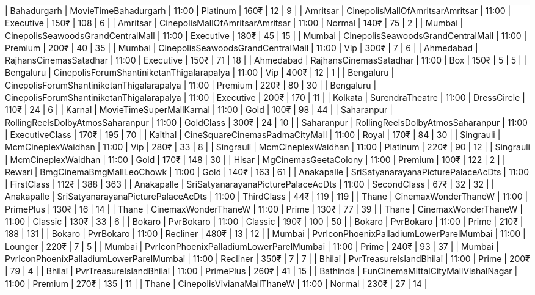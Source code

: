 | Bahadurgarh       | MovieTimeBahadurgarh                                     | 11:00 | Platinum                |   160₹ |       12 |      9 |
| Amritsar          | CinepolisMallOfAmritsarAmritsar                          | 11:00 | Executive               |   150₹ |      108 |      6 |
| Amritsar          | CinepolisMallOfAmritsarAmritsar                          | 11:00 | Normal                  |   140₹ |       75 |      2 |
| Mumbai            | CinepolisSeawoodsGrandCentralMall                        | 11:00 | Executive               |   180₹ |       45 |     15 |
| Mumbai            | CinepolisSeawoodsGrandCentralMall                        | 11:00 | Premium                 |   200₹ |       40 |     35 |
| Mumbai            | CinepolisSeawoodsGrandCentralMall                        | 11:00 | Vip                     |   300₹ |        7 |      6 |
| Ahmedabad         | RajhansCinemasSatadhar                                   | 11:00 | Executive               |   150₹ |       71 |     18 |
| Ahmedabad         | RajhansCinemasSatadhar                                   | 11:00 | Box                     |   150₹ |        5 |      5 |
| Bengaluru         | CinepolisForumShantiniketanThigalarapalya                | 11:00 | Vip                     |   400₹ |       12 |      1 |
| Bengaluru         | CinepolisForumShantiniketanThigalarapalya                | 11:00 | Premium                 |   220₹ |       80 |     30 |
| Bengaluru         | CinepolisForumShantiniketanThigalarapalya                | 11:00 | Executive               |   200₹ |      170 |     11 |
| Kolkata           | SurendraTheatre                                          | 11:00 | DressCircle             |   110₹ |       24 |      6 |
| Karnal            | MovieTimeSuperMallKarnal                                 | 11:00 | Gold                    |   100₹ |       98 |     44 |
| Saharanpur        | RollingReelsDolbyAtmosSaharanpur                         | 11:00 | GoldClass               |   300₹ |       24 |     10 |
| Saharanpur        | RollingReelsDolbyAtmosSaharanpur                         | 11:00 | ExecutiveClass          |   170₹ |      195 |     70 |
| Kaithal           | CineSquareCinemasPadmaCityMall                           | 11:00 | Royal                   |   170₹ |       84 |     30 |
| Singrauli         | McmCineplexWaidhan                                       | 11:00 | Vip                     |   280₹ |       33 |      8 |
| Singrauli         | McmCineplexWaidhan                                       | 11:00 | Platinum                |   220₹ |       90 |     12 |
| Singrauli         | McmCineplexWaidhan                                       | 11:00 | Gold                    |   170₹ |      148 |     30 |
| Hisar             | MgCinemasGeetaColony                                     | 11:00 | Premium                 |   100₹ |      122 |      2 |
| Rewari            | BmgCinemaBmgMallLeoChowk                                 | 11:00 | Gold                    |   140₹ |      163 |     61 |
| Anakapalle        | SriSatyanarayanaPicturePalaceAcDts                       | 11:00 | FirstClass              |   112₹ |      388 |    363 |
| Anakapalle        | SriSatyanarayanaPicturePalaceAcDts                       | 11:00 | SecondClass             |    67₹ |       32 |     32 |
| Anakapalle        | SriSatyanarayanaPicturePalaceAcDts                       | 11:00 | ThirdClass              |    44₹ |      119 |    119 |
| Thane             | CinemaxWonderThaneW                                      | 11:00 | PrimePlus               |   130₹ |       16 |     14 |
| Thane             | CinemaxWonderThaneW                                      | 11:00 | Prime                   |   130₹ |       77 |     39 |
| Thane             | CinemaxWonderThaneW                                      | 11:00 | Classic                 |   130₹ |       33 |      6 |
| Bokaro            | PvrBokaro                                                | 11:00 | Classic                 |   190₹ |      100 |     50 |
| Bokaro            | PvrBokaro                                                | 11:00 | Prime                   |   210₹ |      188 |    131 |
| Bokaro            | PvrBokaro                                                | 11:00 | Recliner                |   480₹ |       13 |     12 |
| Mumbai            | PvrIconPhoenixPalladiumLowerParelMumbai                  | 11:00 | Lounger                 |   220₹ |        7 |      5 |
| Mumbai            | PvrIconPhoenixPalladiumLowerParelMumbai                  | 11:00 | Prime                   |   240₹ |       93 |     37 |
| Mumbai            | PvrIconPhoenixPalladiumLowerParelMumbai                  | 11:00 | Recliner                |   350₹ |        7 |      7 |
| Bhilai            | PvrTreasureIslandBhilai                                  | 11:00 | Prime                   |   200₹ |       79 |      4 |
| Bhilai            | PvrTreasureIslandBhilai                                  | 11:00 | PrimePlus               |   260₹ |       41 |     15 |
| Bathinda          | FunCinemaMittalCityMallVishalNagar                       | 11:00 | Premium                 |   270₹ |      135 |     11 |
| Thane             | CinepolisVivianaMallThaneW                               | 11:00 | Normal                  |   230₹ |       27 |     14 |